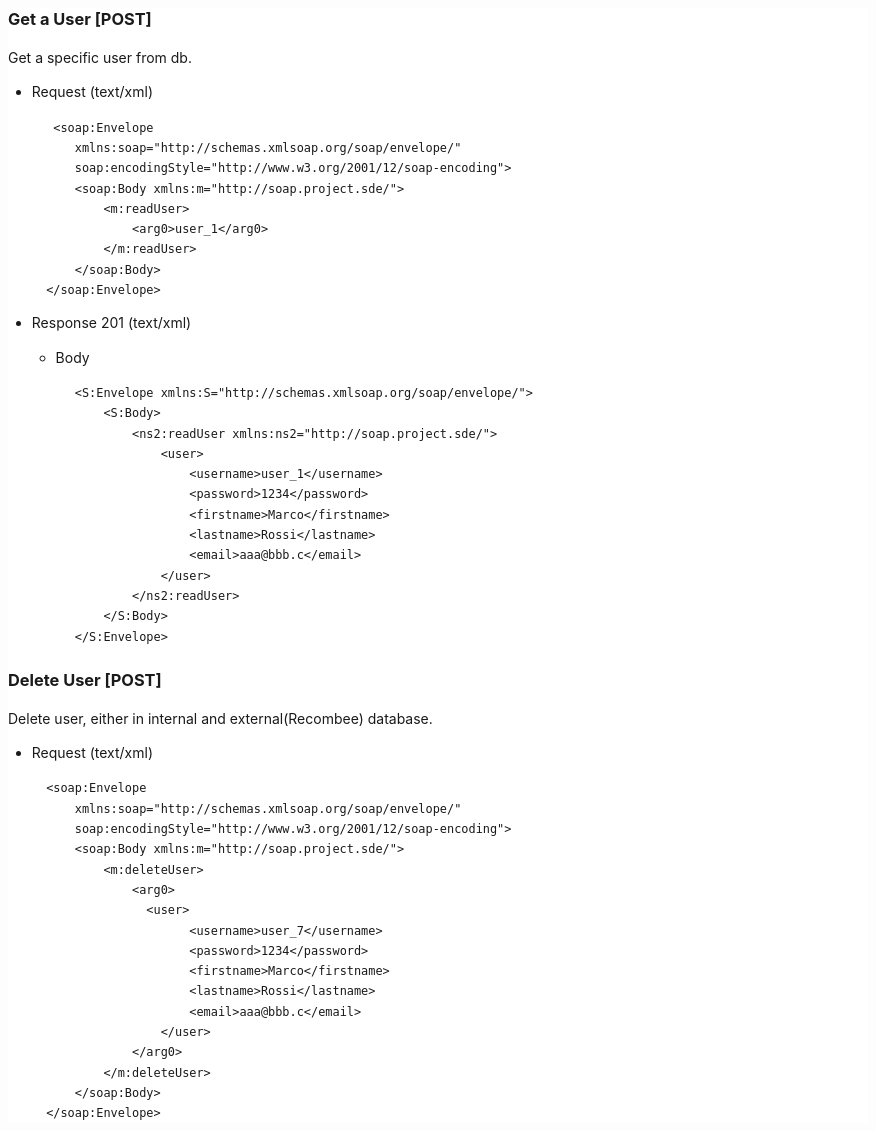 ### Get a User [POST]

Get a specific user from db.

+ Request (text/xml)

         <soap:Envelope
            xmlns:soap="http://schemas.xmlsoap.org/soap/envelope/"
            soap:encodingStyle="http://www.w3.org/2001/12/soap-encoding">
            <soap:Body xmlns:m="http://soap.project.sde/">
                <m:readUser>
                    <arg0>user_1</arg0>
                </m:readUser>
            </soap:Body>
        </soap:Envelope>

+ Response 201 (text/xml)

   
    + Body 
    
    <?xml version='1.0' encoding='UTF-8'?>
            <S:Envelope xmlns:S="http://schemas.xmlsoap.org/soap/envelope/">
                <S:Body>
                    <ns2:readUser xmlns:ns2="http://soap.project.sde/">
                        <user>
                            <username>user_1</username>
                            <password>1234</password>
                            <firstname>Marco</firstname>
                            <lastname>Rossi</lastname>
                            <email>aaa@bbb.c</email>
                        </user>
                    </ns2:readUser>
                </S:Body>
            </S:Envelope>

### Delete User [POST]

Delete user, either in internal and external(Recombee) database.


+ Request (text/xml)

        <soap:Envelope
            xmlns:soap="http://schemas.xmlsoap.org/soap/envelope/"
            soap:encodingStyle="http://www.w3.org/2001/12/soap-encoding">
            <soap:Body xmlns:m="http://soap.project.sde/">
                <m:deleteUser>
                    <arg0>
                      <user>
                            <username>user_7</username>
                            <password>1234</password>
                            <firstname>Marco</firstname>
                            <lastname>Rossi</lastname>
                            <email>aaa@bbb.c</email>
                        </user>
                    </arg0>
                </m:deleteUser>
            </soap:Body>
        </soap:Envelope>
        